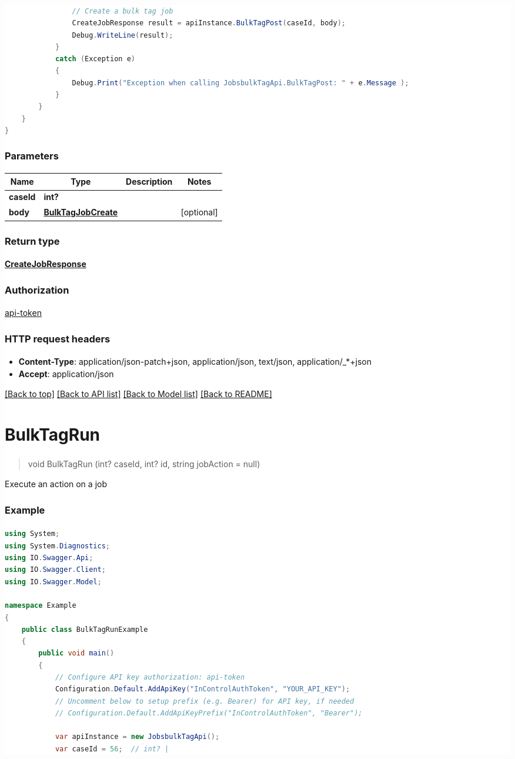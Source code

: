 ```csharp
                // Create a bulk tag job
                CreateJobResponse result = apiInstance.BulkTagPost(caseId, body);
                Debug.WriteLine(result);
            }
            catch (Exception e)
            {
                Debug.Print("Exception when calling JobsbulkTagApi.BulkTagPost: " + e.Message );
            }
        }
    }
}
```

### Parameters

Name | Type | Description  | Notes
------------- | ------------- | ------------- | -------------
 **caseId** | **int?**|  | 
 **body** | [**BulkTagJobCreate**](BulkTagJobCreate.md)|  | [optional] 

### Return type

[**CreateJobResponse**](CreateJobResponse.md)

### Authorization

[api-token](../README.md#api-token)

### HTTP request headers

 - **Content-Type**: application/json-patch+json, application/json, text/json, application/_*+json
 - **Accept**: application/json

[[Back to top]](#) [[Back to API list]](../README.md#documentation-for-api-endpoints) [[Back to Model list]](../README.md#documentation-for-models) [[Back to README]](../README.md)

<a name="bulktagrun"></a>
# **BulkTagRun**
> void BulkTagRun (int? caseId, int? id, string jobAction = null)

Execute an action on a job

### Example
```csharp
using System;
using System.Diagnostics;
using IO.Swagger.Api;
using IO.Swagger.Client;
using IO.Swagger.Model;

namespace Example
{
    public class BulkTagRunExample
    {
        public void main()
        {
            // Configure API key authorization: api-token
            Configuration.Default.AddApiKey("InControlAuthToken", "YOUR_API_KEY");
            // Uncomment below to setup prefix (e.g. Bearer) for API key, if needed
            // Configuration.Default.AddApiKeyPrefix("InControlAuthToken", "Bearer");

            var apiInstance = new JobsbulkTagApi();
            var caseId = 56;  // int? | 
```
